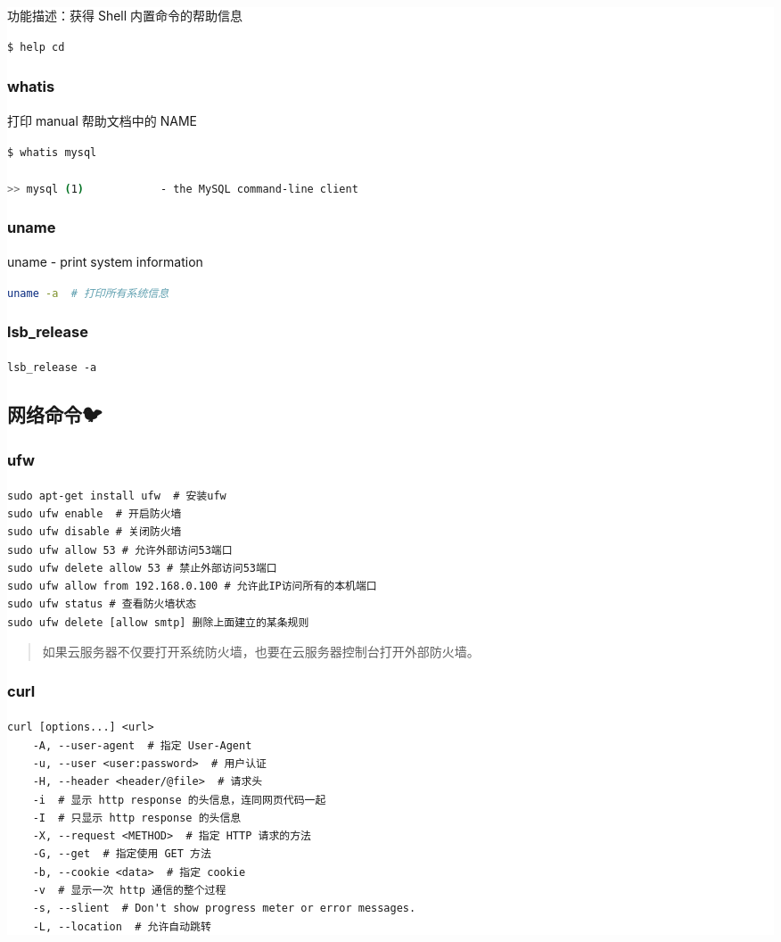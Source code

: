 功能描述：获得 Shell 内置命令的帮助信息

```shell
$ help cd  
```



### whatis

打印 manual 帮助文档中的 NAME

```sh
$ whatis mysql

>> mysql (1)            - the MySQL command-line client
```



### uname

uname - print system information

```sh
uname -a  # 打印所有系统信息
```



### lsb_release

```
lsb_release -a
```



## 网络命令🐦

### ufw

```shell
sudo apt-get install ufw  # 安装ufw
sudo ufw enable  # 开启防火墙
sudo ufw disable # 关闭防火墙
sudo ufw allow 53 # 允许外部访问53端口
sudo ufw delete allow 53 # 禁止外部访问53端口
sudo ufw allow from 192.168.0.100 # 允许此IP访问所有的本机端口
sudo ufw status # 查看防火墙状态
sudo ufw delete [allow smtp] 删除上面建立的某条规则
```

> 如果云服务器不仅要打开系统防火墙，也要在云服务器控制台打开外部防火墙。



### curl

```shell
curl [options...] <url>
	-A, --user-agent  # 指定 User-Agent
	-u, --user <user:password>  # 用户认证
	-H, --header <header/@file>  # 请求头
	-i  # 显示 http response 的头信息，连同网页代码一起
	-I  # 只显示 http response 的头信息
	-X, --request <METHOD>  # 指定 HTTP 请求的方法
	-G, --get  # 指定使用 GET 方法
	-b, --cookie <data>  # 指定 cookie
	-v  # 显示一次 http 通信的整个过程
	-s, --slient  # Don't show progress meter or error messages.
	-L, --location  # 允许自动跳转
```